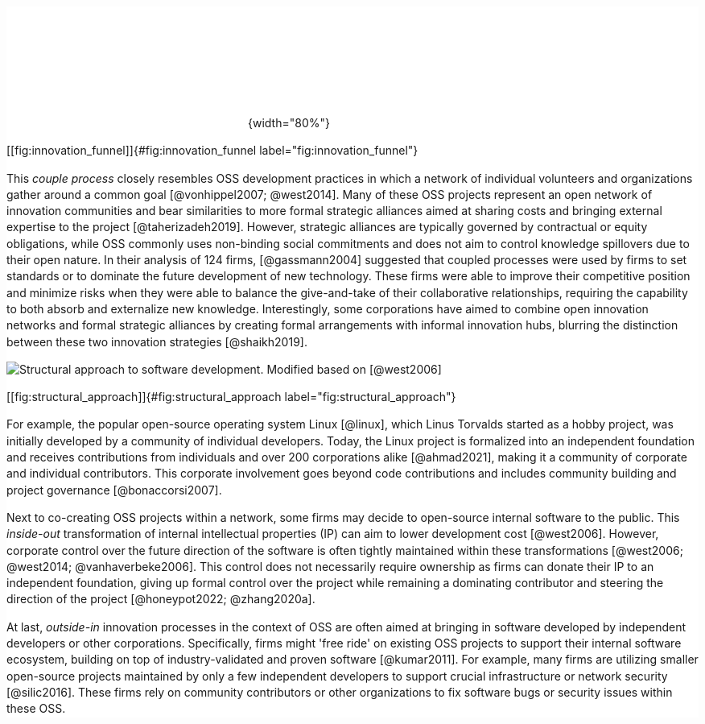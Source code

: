 ![The Innovation Funnel. Adopted from
[@chesbrough2014]](images/innovation_funnel.pdf){width="80%"}

[\[fig:innovation\_funnel\]]{#fig:innovation_funnel
label="fig:innovation_funnel"}

This *couple process* closely resembles OSS development practices in
which a network of individual volunteers and organizations gather around
a common goal [@vonhippel2007; @west2014]. Many of these OSS projects
represent an open network of innovation communities and bear
similarities to more formal strategic alliances aimed at sharing costs
and bringing external expertise to the project [@taherizadeh2019].
However, strategic alliances are typically governed by contractual or
equity obligations, while OSS commonly uses non-binding social
commitments and does not aim to control knowledge spillovers due to
their open nature. In their analysis of 124 firms, [@gassmann2004]
suggested that coupled processes were used by firms to set standards or
to dominate the future development of new technology. These firms were
able to improve their competitive position and minimize risks when they
were able to balance the give-and-take of their collaborative
relationships, requiring the capability to both absorb and externalize
new knowledge. Interestingly, some corporations have aimed to combine
open innovation networks and formal strategic alliances by creating
formal arrangements with informal innovation hubs, blurring the
distinction between these two innovation strategies [@shaikh2019].

![Structural approach to software development. Modified based on
[@west2006]](images/Innovation-Structures.excalidraw.png)

[\[fig:structural\_approach\]]{#fig:structural_approach
label="fig:structural_approach"}

For example, the popular open-source operating system Linux [@linux],
which Linus Torvalds started as a hobby project, was initially developed
by a community of individual developers. Today, the Linux project is
formalized into an independent foundation and receives contributions
from individuals and over 200 corporations alike [@ahmad2021], making it
a community of corporate and individual contributors. This corporate
involvement goes beyond code contributions and includes community
building and project governance [@bonaccorsi2007].

Next to co-creating OSS projects within a network, some firms may decide
to open-source internal software to the public. This *inside-out*
transformation of internal intellectual properties (IP) can aim to lower
development cost [@west2006]. However, corporate control over the future
direction of the software is often tightly maintained within these
transformations [@west2006; @west2014; @vanhaverbeke2006]. This control
does not necessarily require ownership as firms can donate their IP to
an independent foundation, giving up formal control over the project
while remaining a dominating contributor and steering the direction of
the project [@honeypot2022; @zhang2020a].

At last, *outside-in* innovation processes in the context of OSS are
often aimed at bringing in software developed by independent developers
or other corporations. Specifically, firms might 'free ride' on existing
OSS projects to support their internal software ecosystem, building on
top of industry-validated and proven software [@kumar2011]. For example,
many firms are utilizing smaller open-source projects maintained by only
a few independent developers to support crucial infrastructure or
network security [@silic2016]. These firms rely on community
contributors or other organizations to fix software bugs or security
issues within these OSS.
